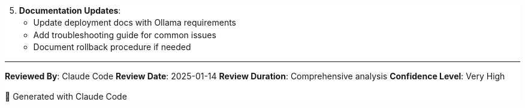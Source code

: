 5. **Documentation Updates**:
   - Update deployment docs with Ollama requirements
   - Add troubleshooting guide for common issues
   - Document rollback procedure if needed

---

**Reviewed By**: Claude Code
**Review Date**: 2025-01-14
**Review Duration**: Comprehensive analysis
**Confidence Level**: Very High

🤖 Generated with Claude Code
